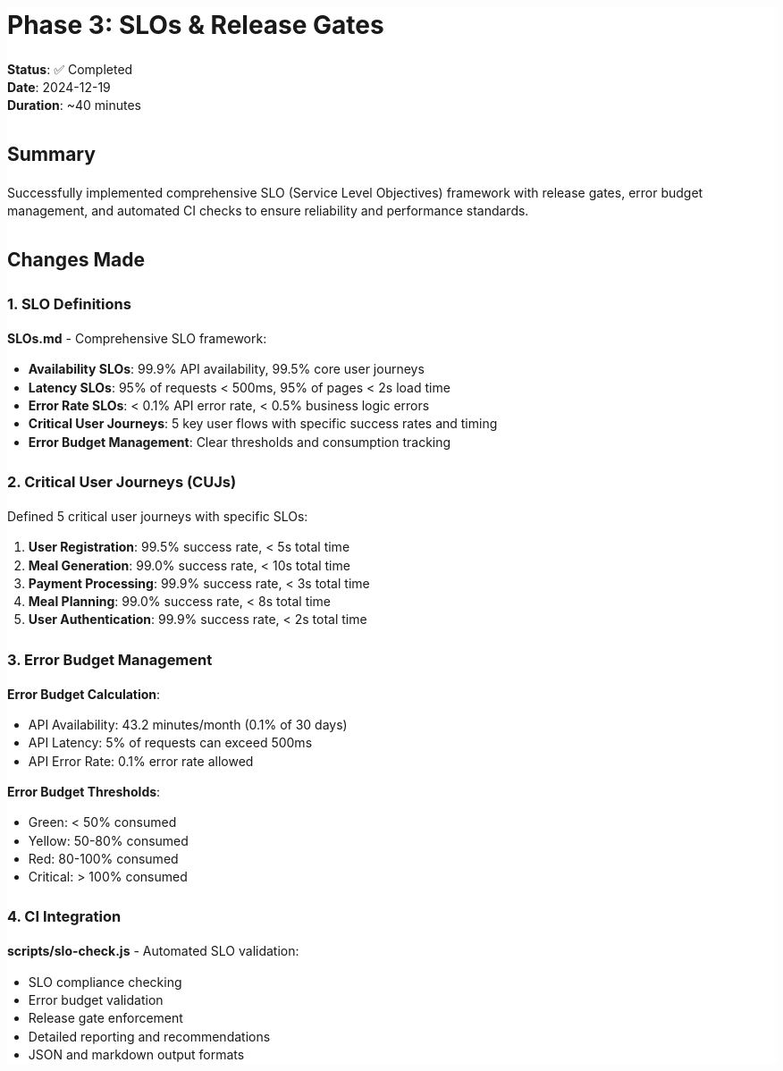 # Phase 3: SLOs & Release Gates

**Status**: ✅ Completed  
**Date**: 2024-12-19  
**Duration**: ~40 minutes

## Summary

Successfully implemented comprehensive SLO (Service Level Objectives) framework with release gates, error budget management, and automated CI checks to ensure reliability and performance standards.

## Changes Made

### 1. SLO Definitions

**SLOs.md** - Comprehensive SLO framework:
- **Availability SLOs**: 99.9% API availability, 99.5% core user journeys
- **Latency SLOs**: 95% of requests < 500ms, 95% of pages < 2s load time
- **Error Rate SLOs**: < 0.1% API error rate, < 0.5% business logic errors
- **Critical User Journeys**: 5 key user flows with specific success rates and timing
- **Error Budget Management**: Clear thresholds and consumption tracking

### 2. Critical User Journeys (CUJs)

Defined 5 critical user journeys with specific SLOs:

1. **User Registration**: 99.5% success rate, < 5s total time
2. **Meal Generation**: 99.0% success rate, < 10s total time  
3. **Payment Processing**: 99.9% success rate, < 3s total time
4. **Meal Planning**: 99.0% success rate, < 8s total time
5. **User Authentication**: 99.9% success rate, < 2s total time

### 3. Error Budget Management

**Error Budget Calculation**:
- API Availability: 43.2 minutes/month (0.1% of 30 days)
- API Latency: 5% of requests can exceed 500ms
- API Error Rate: 0.1% error rate allowed

**Error Budget Thresholds**:
- Green: < 50% consumed
- Yellow: 50-80% consumed  
- Red: 80-100% consumed
- Critical: > 100% consumed

### 4. CI Integration

**scripts/slo-check.js** - Automated SLO validation:
- SLO compliance checking
- Error budget validation
- Release gate enforcement
- Detailed reporting and recommendations
- JSON and markdown output formats
